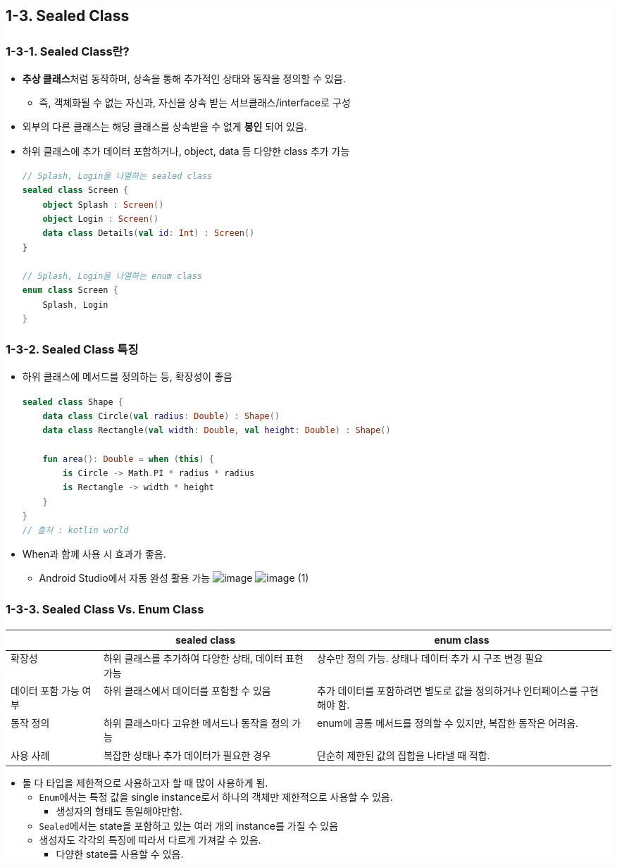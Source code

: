 ## 1-3. Sealed Class

### 1-3-1. Sealed Class란?

- **추상 클래스**처럼 동작하며, 상속을 통해 추가적인 상태와 동작을 정의할 수 있음.
    - 즉, 객체화될 수 없는 자신과, 자신을 상속 받는 서브클래스/interface로 구성
- 외부의 다른 클래스는 해당 클래스를 상속받을 수 없게 **봉인** 되어 있음.
- 하위 클래스에 추가 데이터 포함하거나, object, data 등 다양한 class 추가 가능
    
    ```kotlin
    // Splash, Login을 나열하는 sealed class
    sealed class Screen {
    	object Splash : Screen()
    	object Login : Screen()
    	data class Details(val id: Int) : Screen()
    }
    
    // Splash, Login을 나열하는 enum class
    enum class Screen {
    	Splash, Login
    }
    ```
    

### 1-3-2. Sealed Class 특징

- 하위 클래스에 메서드를 정의하는 등, 확장성이 좋음
    
    ```kotlin
    sealed class Shape {
        data class Circle(val radius: Double) : Shape()
        data class Rectangle(val width: Double, val height: Double) : Shape()
        
        fun area(): Double = when (this) {
            is Circle -> Math.PI * radius * radius
            is Rectangle -> width * height
        }
    }
    // 출처 : kotlin world
    ```
    
- When과 함께 사용 시 효과가 좋음.
    - Android Studio에서 자동 완성 활용 가능
      ![image](https://github.com/user-attachments/assets/ed386006-0bba-451d-9044-2b66c82e4d2a)
      ![image (1)](https://github.com/user-attachments/assets/78afb898-737b-4a23-a247-34e368f4bb8d)
### 1-3-3. Sealed Class Vs. Enum Class

|  | sealed class | enum class |
| --- | --- | --- |
| 확장성 | 하위 클래스를 추가하여 다양한 상태, 데이터 표현 가능 | 상수만 정의 가능. 상태나 데이터 추가 시 구조 변경 필요 |
| 데이터 포함 가능 여부 | 하위 클래스에서 데이터를 포함할 수 있음 | 추가 데이터를 포함하려면 별도로 값을 정의하거나 인터페이스를 구현해야 함. |
| 동작 정의 | 하위 클래스마다 고유한 메서드나 동작을 정의 가능 | enum에 공통 메서드를 정의할 수 있지만, 복잡한 동작은 어려움. |
| 사용 사례 | 복잡한 상태나 추가 데이터가 필요한 경우 | 단순히 제한된 값의 집합을 나타낼 때 적합. |
- 둘 다 타입을 제한적으로 사용하고자 할 때 많이 사용하게 됨.
    - `Enum`에서는 특정 값을 single instance로서 하나의 객체만 제한적으로 사용할 수 있음.
        - 생성자의 형태도 동일해야만함.
    - `Sealed`에서는 state을 포함하고 있는 여러 개의 instance를 가질 수 있음
    - 생성자도 각각의 특징에 따라서 다르게 가져갈 수 있음.
        - 다양한 state를 사용할 수 있음.

